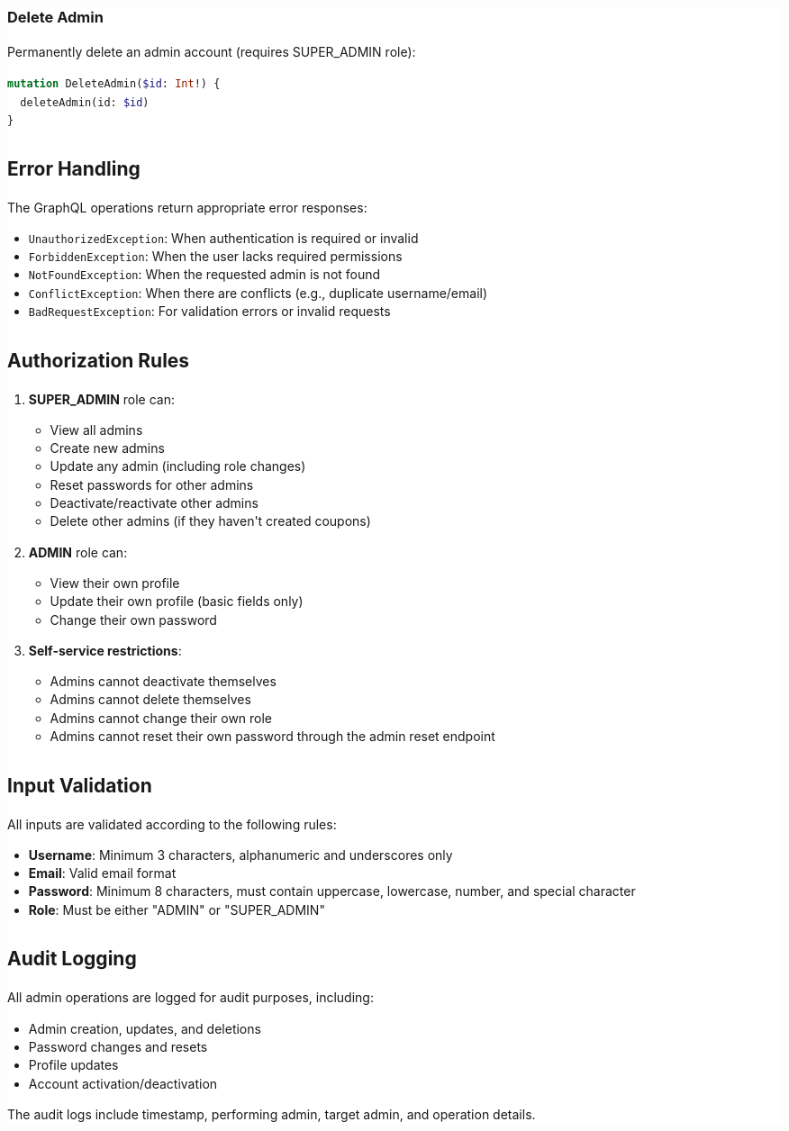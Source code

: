 ### Delete Admin

Permanently delete an admin account (requires SUPER_ADMIN role):

```graphql
mutation DeleteAdmin($id: Int!) {
  deleteAdmin(id: $id)
}
```

## Error Handling

The GraphQL operations return appropriate error responses:

- `UnauthorizedException`: When authentication is required or invalid
- `ForbiddenException`: When the user lacks required permissions
- `NotFoundException`: When the requested admin is not found
- `ConflictException`: When there are conflicts (e.g., duplicate username/email)
- `BadRequestException`: For validation errors or invalid requests

## Authorization Rules

1. **SUPER_ADMIN** role can:
   - View all admins
   - Create new admins
   - Update any admin (including role changes)
   - Reset passwords for other admins
   - Deactivate/reactivate other admins
   - Delete other admins (if they haven't created coupons)

2. **ADMIN** role can:
   - View their own profile
   - Update their own profile (basic fields only)
   - Change their own password

3. **Self-service restrictions**:
   - Admins cannot deactivate themselves
   - Admins cannot delete themselves
   - Admins cannot change their own role
   - Admins cannot reset their own password through the admin reset endpoint

## Input Validation

All inputs are validated according to the following rules:

- **Username**: Minimum 3 characters, alphanumeric and underscores only
- **Email**: Valid email format
- **Password**: Minimum 8 characters, must contain uppercase, lowercase, number, and special character
- **Role**: Must be either "ADMIN" or "SUPER_ADMIN"

## Audit Logging

All admin operations are logged for audit purposes, including:
- Admin creation, updates, and deletions
- Password changes and resets
- Profile updates
- Account activation/deactivation

The audit logs include timestamp, performing admin, target admin, and operation details.